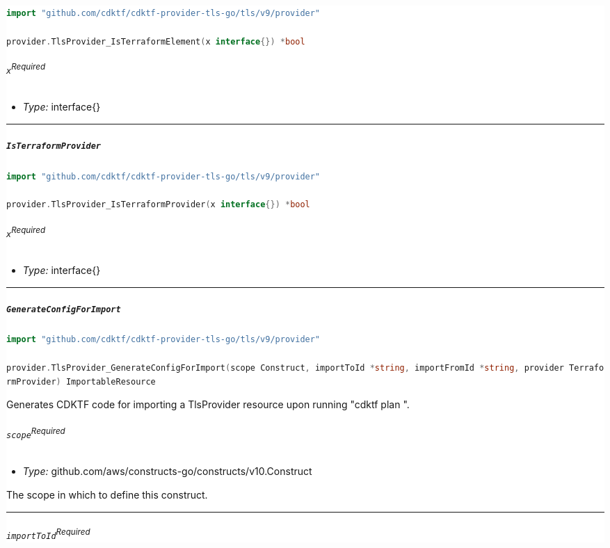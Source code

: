 ```go
import "github.com/cdktf/cdktf-provider-tls-go/tls/v9/provider"

provider.TlsProvider_IsTerraformElement(x interface{}) *bool
```

###### `x`<sup>Required</sup> <a name="x" id="@cdktf/provider-tls.provider.TlsProvider.isTerraformElement.parameter.x"></a>

- *Type:* interface{}

---

##### `IsTerraformProvider` <a name="IsTerraformProvider" id="@cdktf/provider-tls.provider.TlsProvider.isTerraformProvider"></a>

```go
import "github.com/cdktf/cdktf-provider-tls-go/tls/v9/provider"

provider.TlsProvider_IsTerraformProvider(x interface{}) *bool
```

###### `x`<sup>Required</sup> <a name="x" id="@cdktf/provider-tls.provider.TlsProvider.isTerraformProvider.parameter.x"></a>

- *Type:* interface{}

---

##### `GenerateConfigForImport` <a name="GenerateConfigForImport" id="@cdktf/provider-tls.provider.TlsProvider.generateConfigForImport"></a>

```go
import "github.com/cdktf/cdktf-provider-tls-go/tls/v9/provider"

provider.TlsProvider_GenerateConfigForImport(scope Construct, importToId *string, importFromId *string, provider TerraformProvider) ImportableResource
```

Generates CDKTF code for importing a TlsProvider resource upon running "cdktf plan <stack-name>".

###### `scope`<sup>Required</sup> <a name="scope" id="@cdktf/provider-tls.provider.TlsProvider.generateConfigForImport.parameter.scope"></a>

- *Type:* github.com/aws/constructs-go/constructs/v10.Construct

The scope in which to define this construct.

---

###### `importToId`<sup>Required</sup> <a name="importToId" id="@cdktf/provider-tls.provider.TlsProvider.generateConfigForImport.parameter.importToId"></a>
